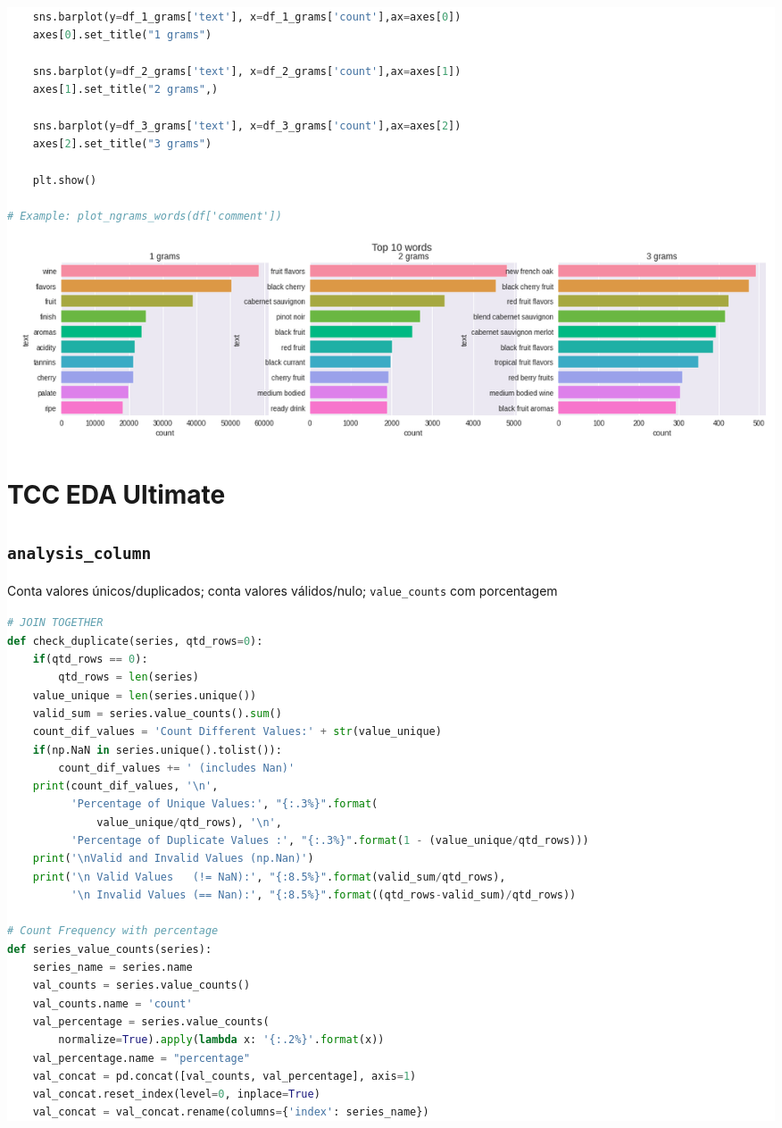 ```python
    sns.barplot(y=df_1_grams['text'], x=df_1_grams['count'],ax=axes[0])
    axes[0].set_title("1 grams")

    sns.barplot(y=df_2_grams['text'], x=df_2_grams['count'],ax=axes[1])
    axes[1].set_title("2 grams",)

    sns.barplot(y=df_3_grams['text'], x=df_3_grams['count'],ax=axes[2])
    axes[2].set_title("3 grams")

    plt.show()
    
# Example: plot_ngrams_words(df['comment'])
```

![](https://github.com/rafanthx13/data-world/blob/main/my-ds-standard/plots/imgs/ngrams_plot.png)

# TCC EDA Ultimate

## `analysis_column`

Conta valores únicos/duplicados; conta valores válidos/nulo; `value_counts` com porcentagem

```python
# JOIN TOGETHER
def check_duplicate(series, qtd_rows=0):
    if(qtd_rows == 0):
        qtd_rows = len(series)
    value_unique = len(series.unique())
    valid_sum = series.value_counts().sum()
    count_dif_values = 'Count Different Values:' + str(value_unique)
    if(np.NaN in series.unique().tolist()):
        count_dif_values += ' (includes Nan)'
    print(count_dif_values, '\n',
          'Percentage of Unique Values:', "{:.3%}".format(
              value_unique/qtd_rows), '\n',
          'Percentage of Duplicate Values :', "{:.3%}".format(1 - (value_unique/qtd_rows)))
    print('\nValid and Invalid Values (np.Nan)')
    print('\n Valid Values   (!= NaN):', "{:8.5%}".format(valid_sum/qtd_rows),
          '\n Invalid Values (== Nan):', "{:8.5%}".format((qtd_rows-valid_sum)/qtd_rows))

# Count Frequency with percentage
def series_value_counts(series):
    series_name = series.name
    val_counts = series.value_counts()
    val_counts.name = 'count'
    val_percentage = series.value_counts(
        normalize=True).apply(lambda x: '{:.2%}'.format(x))
    val_percentage.name = "percentage"
    val_concat = pd.concat([val_counts, val_percentage], axis=1)
    val_concat.reset_index(level=0, inplace=True)
    val_concat = val_concat.rename(columns={'index': series_name})
```